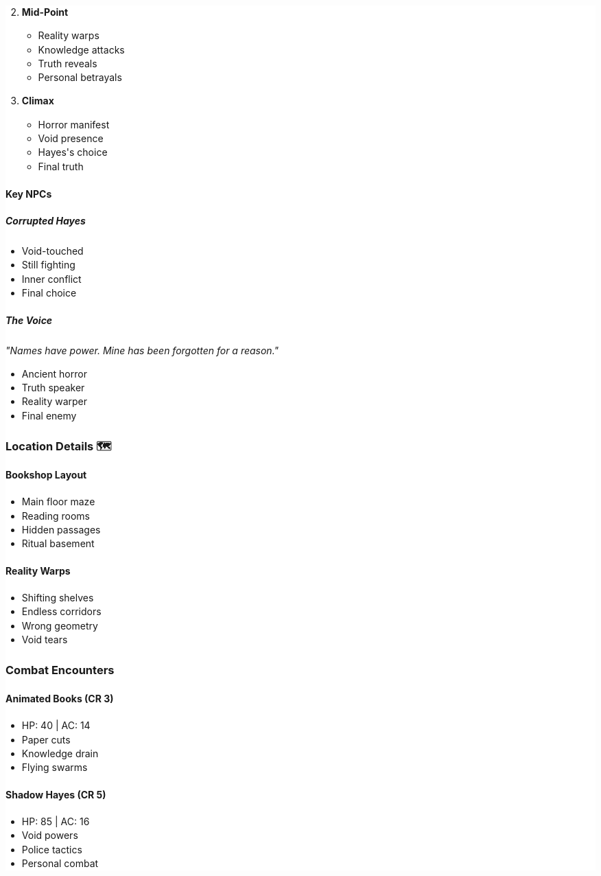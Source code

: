 2. **Mid-Point**
   - Reality warps
   - Knowledge attacks
   - Truth reveals
   - Personal betrayals

3. **Climax**
   - Horror manifest
   - Void presence
   - Hayes's choice
   - Final truth

#### Key NPCs

##### Corrupted Hayes
- Void-touched
- Still fighting
- Inner conflict
- Final choice

##### The Voice
*"Names have power. Mine has been forgotten for a reason."*
- Ancient horror
- Truth speaker
- Reality warper
- Final enemy

### Location Details 🗺️

#### Bookshop Layout
- Main floor maze
- Reading rooms
- Hidden passages
- Ritual basement

#### Reality Warps
- Shifting shelves
- Endless corridors
- Wrong geometry
- Void tears

### Combat Encounters

#### Animated Books (CR 3)
- HP: 40 | AC: 14
- Paper cuts
- Knowledge drain
- Flying swarms

#### Shadow Hayes (CR 5)
- HP: 85 | AC: 16
- Void powers
- Police tactics
- Personal combat
